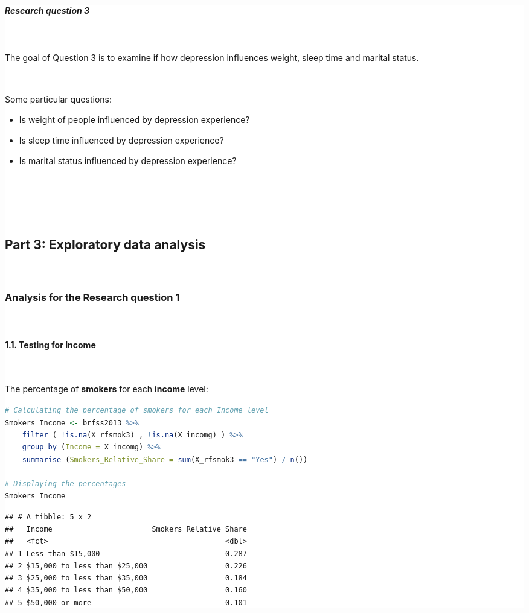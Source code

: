 ##### **Research question 3**

 

The goal of Question 3 is to examine if how depression influences weight, sleep time and marital status.

 

Some particular questions:

-   Is weight of people influenced by depression experience?

-   Is sleep time influenced by depression experience?

-   Is marital status influenced by depression experience?

 

------------------------------------------------------------------------

 

Part 3: Exploratory data analysis
---------------------------------

 

### Analysis for the Research question 1

 

#### 1.1. Testing for Income

 

The percentage of **smokers** for each **income** level:

``` r
# Calculating the percentage of smokers for each Income level
Smokers_Income <- brfss2013 %>%
    filter ( !is.na(X_rfsmok3) , !is.na(X_incomg) ) %>% 
    group_by (Income = X_incomg) %>%
    summarise (Smokers_Relative_Share = sum(X_rfsmok3 == "Yes") / n())

# Displaying the percentages
Smokers_Income
```

    ## # A tibble: 5 x 2
    ##   Income                       Smokers_Relative_Share
    ##   <fct>                                         <dbl>
    ## 1 Less than $15,000                             0.287
    ## 2 $15,000 to less than $25,000                  0.226
    ## 3 $25,000 to less than $35,000                  0.184
    ## 4 $35,000 to less than $50,000                  0.160
    ## 5 $50,000 or more                               0.101
